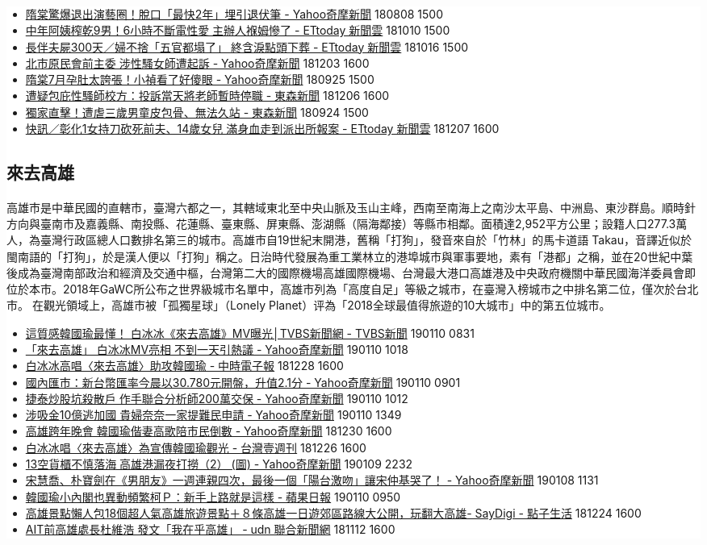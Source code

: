 - [隋棠驚爆退出演藝圈！脫口「最快2年」埋引退伏筆 - Yahoo奇摩新聞](https://tw.news.yahoo.com/%E9%9A%8B%E6%A3%A0%E9%A9%9A%E7%88%86%E9%80%80%E5%87%BA%E6%BC%94%E8%97%9D%E5%9C%88-%E8%84%AB%E5%8F%A3-%E6%9C%80%E5%BF%AB2%E5%B9%B4-%E5%9F%8B%E5%BC%95%E9%80%80%E4%BC%8F%E7%AD%86-011500655.html "隋棠驚爆退出演藝圈！脫口「最快2年」埋引退伏筆 - Yahoo奇摩新聞") 180808 1500
- [中年阿姨榨乾9男！6小時不斷電性愛 主辦人褓姆慘了 - ETtoday 新聞雲](https://www.ettoday.net/news/20181010/1277768.htm "中年阿姨榨乾9男！6小時不斷電性愛 主辦人褓姆慘了 - ETtoday 新聞雲") 181010 1500
- [長伴夫屍300天／婦不捨「五官都塌了」 終含淚點頭下葬 - ETtoday 新聞雲](https://www.ettoday.net/news/20181016/1282602.htm "長伴夫屍300天／婦不捨「五官都塌了」 終含淚點頭下葬 - ETtoday 新聞雲") 181016 1500
- [北市原民會前主委 涉性騷女師遭起訴 - Yahoo奇摩新聞](https://tw.news.yahoo.com/video/%E5%8C%97%E5%B8%82%E5%8E%9F%E6%B0%91%E6%9C%83%E5%89%8D%E4%B8%BB%E5%A7%94-%E6%B6%89%E6%80%A7%E9%A8%B7%E5%A5%B3%E5%B8%AB%E9%81%AD%E8%B5%B7%E8%A8%B4-125439192.html "北市原民會前主委 涉性騷女師遭起訴 - Yahoo奇摩新聞") 181203 1600
- [隋棠7月孕肚太誇張！小禎看了好傻眼 - Yahoo奇摩新聞](https://tw.news.yahoo.com/%E9%9A%8B%E6%A3%A07%E6%9C%88%E5%AD%95%E8%82%9A%E5%A4%AA%E8%AA%87%E5%BC%B5-%E5%B0%8F%E7%A6%8E%E7%9C%8B%E4%BA%86%E5%A5%BD%E5%82%BB%E7%9C%BC-090504407.html "隋棠7月孕肚太誇張！小禎看了好傻眼 - Yahoo奇摩新聞") 180925 1500
- [遭疑包庇性騷師校方：投訴當天將老師暫時停職 - 東森新聞](https://news.ebc.net.tw/News/Article/142736 "遭疑包庇性騷師校方：投訴當天將老師暫時停職 - 東森新聞") 181206 1600
- [獨家直擊！遭虐三歲男童皮包骨、無法久站 - 東森新聞](https://news.ebc.net.tw/News/Article/131908 "獨家直擊！遭虐三歲男童皮包骨、無法久站 - 東森新聞") 180924 1500
- [快訊／彰化1女持刀砍死前夫、14歲女兒 滿身血走到派出所報案 - ETtoday 新聞雲](https://www.ettoday.net/news/20181207/1324896.htm "快訊／彰化1女持刀砍死前夫、14歲女兒 滿身血走到派出所報案 - ETtoday 新聞雲") 181207 1600

## 來去高雄

高雄市是中華民國的直轄市，臺灣六都之一，其轄域東北至中央山脈及玉山主峰，西南至南海上之南沙太平島、中洲島、東沙群島。順時針方向與臺南市及嘉義縣、南投縣、花蓮縣、臺東縣、屏東縣、澎湖縣（隔海鄰接）等縣市相鄰。面積達2,952平方公里；設籍人口277.3萬人，為臺灣行政區總人口數排名第三的城市。高雄市自19世紀末開港，舊稱「打狗」，發音來自於「竹林」的馬卡道語 Takau，音譯近似於閩南語的「打狗」，於是漢人便以「打狗」稱之。日治時代發展為重工業林立的港埠城市與軍事要地，素有「港都」之稱，並在20世紀中葉後成為臺灣南部政治和經濟及交通中樞，台灣第二大的國際機場高雄國際機場、台灣最大港口高雄港及中央政府機關中華民國海洋委員會即位於本市。2018年GaWC所公布之世界級城市名單中，高雄市列為「高度自足」等級之城市，在臺灣入榜城市之中排名第二位，僅次於台北市。
在觀光領域上，高雄市被「孤獨星球」（Lonely Planet）评為「2018全球最值得旅遊的10大城市」中的第五位城市。
- [這質感韓國瑜最懂！ 白冰冰《來去高雄》MV曝光│TVBS新聞網 - TVBS新聞](https://news.tvbs.com.tw/local/1063079 "這質感韓國瑜最懂！ 白冰冰《來去高雄》MV曝光│TVBS新聞網 - TVBS新聞") 190110 0831
- [「來去高雄」 白冰冰MV亮相 不到一天引熱議 - Yahoo奇摩新聞](https://tw.news.yahoo.com/video/%E4%BE%86%E5%8E%BB%E9%AB%98%E9%9B%84-%E7%99%BD%E5%86%B0%E5%86%B0mv%E4%BA%AE%E7%9B%B8-%E4%B8%8D%E5%88%B0-%E5%A4%A9%E5%BC%95%E7%86%B1%E8%AD%B0-020524535.html "「來去高雄」 白冰冰MV亮相 不到一天引熱議 - Yahoo奇摩新聞") 190110 1018
- [白冰冰高唱〈來去高雄〉助攻韓國瑜 - 中時電子報](https://www.chinatimes.com/realtimenews/20181227005019-260404 "白冰冰高唱〈來去高雄〉助攻韓國瑜 - 中時電子報") 181228 1600
- [國內匯市：新台幣匯率今晨以30.780元開盤，升值2.1分 - Yahoo奇摩新聞](https://tw.news.yahoo.com/%E5%9C%8B%E5%85%A7%E5%8C%AF%E5%B8%82-%E6%96%B0%E5%8F%B0%E5%B9%A3%E5%8C%AF%E7%8E%87%E4%BB%8A%E6%99%A8%E4%BB%A530-780%E5%85%83%E9%96%8B%E7%9B%A4-%E5%8D%87%E5%80%BC2-1%E5%88%86-010125614.html "國內匯市：新台幣匯率今晨以30.780元開盤，升值2.1分 - Yahoo奇摩新聞") 190110 0901
- [捷泰炒股坑殺散戶 作手聯合分析師200萬交保 - Yahoo奇摩新聞](https://tw.news.yahoo.com/%E6%8D%B7%E6%B3%B0%E7%82%92%E8%82%A1%E5%9D%91%E6%AE%BA%E6%95%A3%E6%88%B6-%E4%BD%9C%E6%89%8B%E8%81%AF%E5%90%88%E5%88%86%E6%9E%90%E5%B8%AB200%E8%90%AC%E4%BA%A4%E4%BF%9D-021249465.html "捷泰炒股坑殺散戶 作手聯合分析師200萬交保 - Yahoo奇摩新聞") 190110 1012
- [涉吸金10億逃加國 貴婦奈奈一家提難民申請 - Yahoo奇摩新聞](https://tw.news.yahoo.com/video/%E6%B6%89%E5%90%B8%E9%87%9110%E5%84%84%E9%80%83%E5%8A%A0%E5%9C%8B-%E8%B2%B4%E5%A9%A6%E5%A5%88%E5%A5%88-%E5%AE%B6%E6%8F%90%E9%9B%A3%E6%B0%91%E7%94%B3%E8%AB%8B-054300373.html "涉吸金10億逃加國 貴婦奈奈一家提難民申請 - Yahoo奇摩新聞") 190110 1349
- [高雄跨年晚會 韓國瑜偕妻高歌陪市民倒數 - Yahoo奇摩新聞](https://tw.news.yahoo.com/%E9%AB%98%E9%9B%84%E8%B7%A8%E5%B9%B4%E6%99%9A%E6%9C%83-%E9%9F%93%E5%9C%8B%E7%91%9C%E5%81%95%E5%A6%BB%E9%AB%98%E6%AD%8C%E9%99%AA%E5%B8%82%E6%B0%91%E5%80%92%E6%95%B8-034053363.html "高雄跨年晚會 韓國瑜偕妻高歌陪市民倒數 - Yahoo奇摩新聞") 181230 1600
- [白冰冰唱〈來去高雄〉為宣傳韓國瑜觀光 - 台灣壹週刊](https://www.nextmag.com.tw/realtimenews/news/457236 "白冰冰唱〈來去高雄〉為宣傳韓國瑜觀光 - 台灣壹週刊") 181226 1600
- [13空貨櫃不慎落海 高雄港漏夜打撈（2） (圖) - Yahoo奇摩新聞](https://tw.news.yahoo.com/13%E7%A9%BA%E8%B2%A8%E6%AB%83%E4%B8%8D%E6%85%8E%E8%90%BD%E6%B5%B7-%E9%AB%98%E9%9B%84%E6%B8%AF%E6%BC%8F%E5%A4%9C%E6%89%93%E6%92%88-2-%E5%9C%96-143205247.html "13空貨櫃不慎落海 高雄港漏夜打撈（2） (圖) - Yahoo奇摩新聞") 190109 2232
- [宋慧喬、朴寶劍在《男朋友》一週連親四次，最後一個「陽台激吻」讓宋仲基哭了！ - Yahoo奇摩新聞](https://tw.news.yahoo.com/%E5%AE%8B%E6%85%A7%E5%96%AC-%E6%9C%B4%E5%AF%B6%E5%8A%8D%E5%9C%A8-%E7%94%B7%E6%9C%8B%E5%8F%8B-%E9%80%B1%E9%80%A3%E8%A6%AA%E5%9B%9B%E6%AC%A1-%E6%9C%80%E5%BE%8C-033100185.html "宋慧喬、朴寶劍在《男朋友》一週連親四次，最後一個「陽台激吻」讓宋仲基哭了！ - Yahoo奇摩新聞") 190108 1131
- [韓國瑜小內閣也異動頻繁柯Ｐ：新手上路就是這樣 - 蘋果日報](https://tw.appledaily.com/new/realtime/20190110/1498050/ "韓國瑜小內閣也異動頻繁柯Ｐ：新手上路就是這樣 - 蘋果日報") 190110 0950
- [高雄景點懶人包18個超人氣高雄旅遊景點＋８條高雄一日遊郊區路線大公開，玩翻大高雄- SayDigi - 點子生活](https://www.saydigi.com/2018/12/kaohsiung-travel.html "高雄景點懶人包18個超人氣高雄旅遊景點＋８條高雄一日遊郊區路線大公開，玩翻大高雄- SayDigi - 點子生活") 181224 1600
- [AIT前高雄處長杜維浩 發文「我在乎高雄」 - udn 聯合新聞網](https://udn.com/news/story/12599/3476498 "AIT前高雄處長杜維浩 發文「我在乎高雄」 - udn 聯合新聞網") 181112 1600